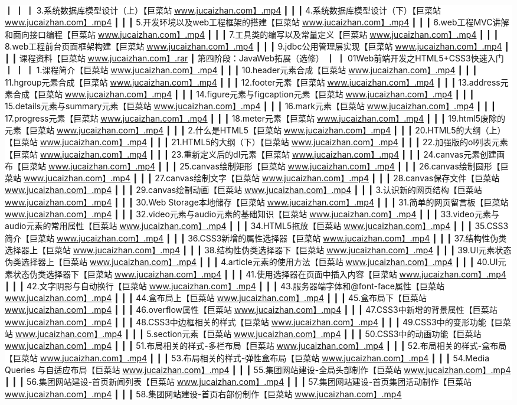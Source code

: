 ┃  ┃  ┃  3.系统数据库模型设计（上）【巨菜站 www.jucaizhan.com】.mp4
┃  ┃  ┃  4.系统数据库模型设计（下）【巨菜站 www.jucaizhan.com】.mp4
┃  ┃  ┃  5.开发环境以及web工程框架的搭建【巨菜站 www.jucaizhan.com】.mp4
┃  ┃  ┃  6.web工程MVC讲解和面向接口编程【巨菜站 www.jucaizhan.com】.mp4
┃  ┃  ┃  7.工具类的编写以及常量定义【巨菜站 www.jucaizhan.com】.mp4
┃  ┃  ┃  8.web工程前台页面框架构建【巨菜站 www.jucaizhan.com】.mp4
┃  ┃  ┃  9.jdbc公用管理层实现【巨菜站 www.jucaizhan.com】.mp4
┃  ┃  ┃  课程资料【巨菜站 www.jucaizhan.com】.rar
┃  第四阶段：JavaWeb拓展（选修）
┃  ┃  01Web前端开发之HTML5+CSS3快速入门
┃  ┃  ┃  1.课程简介【巨菜站 www.jucaizhan.com】.mp4
┃  ┃  ┃  10.header元素合成【巨菜站 www.jucaizhan.com】.mp4
┃  ┃  ┃  11.hgroup元素合成【巨菜站 www.jucaizhan.com】.mp4
┃  ┃  ┃  12.footer元素【巨菜站 www.jucaizhan.com】.mp4
┃  ┃  ┃  13.address元素合成【巨菜站 www.jucaizhan.com】.mp4
┃  ┃  ┃  14.figure元素与figcaption元素【巨菜站 www.jucaizhan.com】.mp4
┃  ┃  ┃  15.details元素与summary元素【巨菜站 www.jucaizhan.com】.mp4
┃  ┃  ┃  16.mark元素【巨菜站 www.jucaizhan.com】.mp4
┃  ┃  ┃  17.progress元素【巨菜站 www.jucaizhan.com】.mp4
┃  ┃  ┃  18.meter元素【巨菜站 www.jucaizhan.com】.mp4
┃  ┃  ┃  19.html5废除的元素【巨菜站 www.jucaizhan.com】.mp4
┃  ┃  ┃  2.什么是HTML5【巨菜站 www.jucaizhan.com】.mp4
┃  ┃  ┃  20.HTML5的大纲（上）【巨菜站 www.jucaizhan.com】.mp4
┃  ┃  ┃  21.HTML5的大纲（下）【巨菜站 www.jucaizhan.com】.mp4
┃  ┃  ┃  22.加强版的ol列表元素【巨菜站 www.jucaizhan.com】.mp4
┃  ┃  ┃  23.重新定义后的dl元素【巨菜站 www.jucaizhan.com】.mp4
┃  ┃  ┃  24.canvas元素创建画布【巨菜站 www.jucaizhan.com】.mp4
┃  ┃  ┃  25.canvas绘制矩形【巨菜站 www.jucaizhan.com】.mp4
┃  ┃  ┃  26.canvas绘制圆形【巨菜站 www.jucaizhan.com】.mp4
┃  ┃  ┃  27.canvas绘制文字【巨菜站 www.jucaizhan.com】.mp4
┃  ┃  ┃  28.canvas保存文件【巨菜站 www.jucaizhan.com】.mp4
┃  ┃  ┃  29.canvas绘制动画【巨菜站 www.jucaizhan.com】.mp4
┃  ┃  ┃  3.认识新的网页结构【巨菜站 www.jucaizhan.com】.mp4
┃  ┃  ┃  30.Web Storage本地储存【巨菜站 www.jucaizhan.com】.mp4
┃  ┃  ┃  31.简单的网页留言板【巨菜站 www.jucaizhan.com】.mp4
┃  ┃  ┃  32.video元素与audio元素的基础知识【巨菜站 www.jucaizhan.com】.mp4
┃  ┃  ┃  33.video元素与audio元素的常用属性【巨菜站 www.jucaizhan.com】.mp4
┃  ┃  ┃  34.HTML5拖放【巨菜站 www.jucaizhan.com】.mp4
┃  ┃  ┃  35.CSS3简介【巨菜站 www.jucaizhan.com】.mp4
┃  ┃  ┃  36.CSS3新增的属性选择器【巨菜站 www.jucaizhan.com】.mp4
┃  ┃  ┃  37.结构性伪类选择器上【巨菜站 www.jucaizhan.com】.mp4
┃  ┃  ┃  38.结构性伪类选择器下【巨菜站 www.jucaizhan.com】.mp4
┃  ┃  ┃  39.UI元素状态伪类选择器上【巨菜站 www.jucaizhan.com】.mp4
┃  ┃  ┃  4.article元素的使用方法【巨菜站 www.jucaizhan.com】.mp4
┃  ┃  ┃  40.UI元素状态伪类选择器下【巨菜站 www.jucaizhan.com】.mp4
┃  ┃  ┃  41.使用选择器在页面中插入内容【巨菜站 www.jucaizhan.com】.mp4
┃  ┃  ┃  42.文字阴影与自动换行【巨菜站 www.jucaizhan.com】.mp4
┃  ┃  ┃  43.服务器端字体和@font-face属性【巨菜站 www.jucaizhan.com】.mp4
┃  ┃  ┃  44.盒布局上【巨菜站 www.jucaizhan.com】.mp4
┃  ┃  ┃  45.盒布局下【巨菜站 www.jucaizhan.com】.mp4
┃  ┃  ┃  46.overflow属性【巨菜站 www.jucaizhan.com】.mp4
┃  ┃  ┃  47.CSS3中新增的背景属性【巨菜站 www.jucaizhan.com】.mp4
┃  ┃  ┃  48.CSS3中边框相关的样式【巨菜站 www.jucaizhan.com】.mp4
┃  ┃  ┃  49.CSS3中的变形功能【巨菜站 www.jucaizhan.com】.mp4
┃  ┃  ┃  5.section元素【巨菜站 www.jucaizhan.com】.mp4
┃  ┃  ┃  50.CSS3中的动画功能【巨菜站 www.jucaizhan.com】.mp4
┃  ┃  ┃  51.布局相关的样式-多栏布局【巨菜站 www.jucaizhan.com】.mp4
┃  ┃  ┃  52.布局相关的样式-盒布局【巨菜站 www.jucaizhan.com】.mp4
┃  ┃  ┃  53.布局相关的样式-弹性盒布局【巨菜站 www.jucaizhan.com】.mp4
┃  ┃  ┃  54.Media Queries 与自适应布局【巨菜站 www.jucaizhan.com】.mp4
┃  ┃  ┃  55.集团网站建设-全局头部制作【巨菜站 www.jucaizhan.com】.mp4
┃  ┃  ┃  56.集团网站建设-首页新闻列表【巨菜站 www.jucaizhan.com】.mp4
┃  ┃  ┃  57.集团网站建设-首页集团活动制作【巨菜站 www.jucaizhan.com】.mp4
┃  ┃  ┃  58.集团网站建设-首页右部份制作【巨菜站 www.jucaizhan.com】.mp4